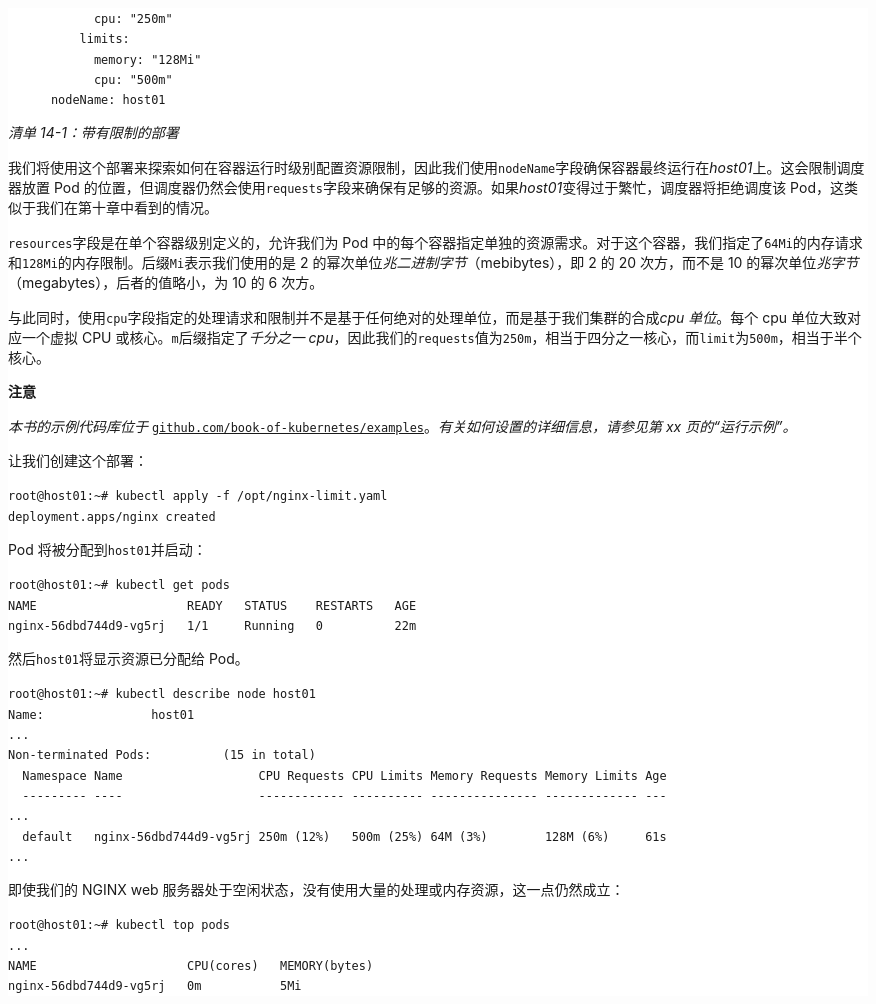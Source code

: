 ```
            cpu: "250m"
          limits:
            memory: "128Mi"
            cpu: "500m"
      nodeName: host01
```

*清单 14-1：带有限制的部署*

我们将使用这个部署来探索如何在容器运行时级别配置资源限制，因此我们使用`nodeName`字段确保容器最终运行在*host01*上。这会限制调度器放置 Pod 的位置，但调度器仍然会使用`requests`字段来确保有足够的资源。如果*host01*变得过于繁忙，调度器将拒绝调度该 Pod，这类似于我们在第十章中看到的情况。

`resources`字段是在单个容器级别定义的，允许我们为 Pod 中的每个容器指定单独的资源需求。对于这个容器，我们指定了`64Mi`的内存请求和`128Mi`的内存限制。后缀`Mi`表示我们使用的是 2 的幂次单位*兆二进制字节*（mebibytes），即 2 的 20 次方，而不是 10 的幂次单位*兆字节*（megabytes），后者的值略小，为 10 的 6 次方。

与此同时，使用`cpu`字段指定的处理请求和限制并不是基于任何绝对的处理单位，而是基于我们集群的合成*cpu 单位*。每个 cpu 单位大致对应一个虚拟 CPU 或核心。`m`后缀指定了*千分之一 cpu*，因此我们的`requests`值为`250m`，相当于四分之一核心，而`limit`为`500m`，相当于半个核心。

**注意**

*本书的示例代码库位于* [`github.com/book-of-kubernetes/examples`](https://github.com/book-of-kubernetes/examples)。*有关如何设置的详细信息，请参见第 xx 页的“运行示例”。*

让我们创建这个部署：

```
root@host01:~# kubectl apply -f /opt/nginx-limit.yaml 
deployment.apps/nginx created
```

Pod 将被分配到`host01`并启动：

```
root@host01:~# kubectl get pods
NAME                     READY   STATUS    RESTARTS   AGE
nginx-56dbd744d9-vg5rj   1/1     Running   0          22m
```

然后`host01`将显示资源已分配给 Pod。

```
root@host01:~# kubectl describe node host01
Name:               host01
...
Non-terminated Pods:          (15 in total)
  Namespace Name                   CPU Requests CPU Limits Memory Requests Memory Limits Age
  --------- ----                   ------------ ---------- --------------- ------------- ---
...
  default   nginx-56dbd744d9-vg5rj 250m (12%)   500m (25%) 64M (3%)        128M (6%)     61s
...
```

即使我们的 NGINX web 服务器处于空闲状态，没有使用大量的处理或内存资源，这一点仍然成立：

```
root@host01:~# kubectl top pods
...
NAME                     CPU(cores)   MEMORY(bytes)   
nginx-56dbd744d9-vg5rj   0m           5Mi
```
